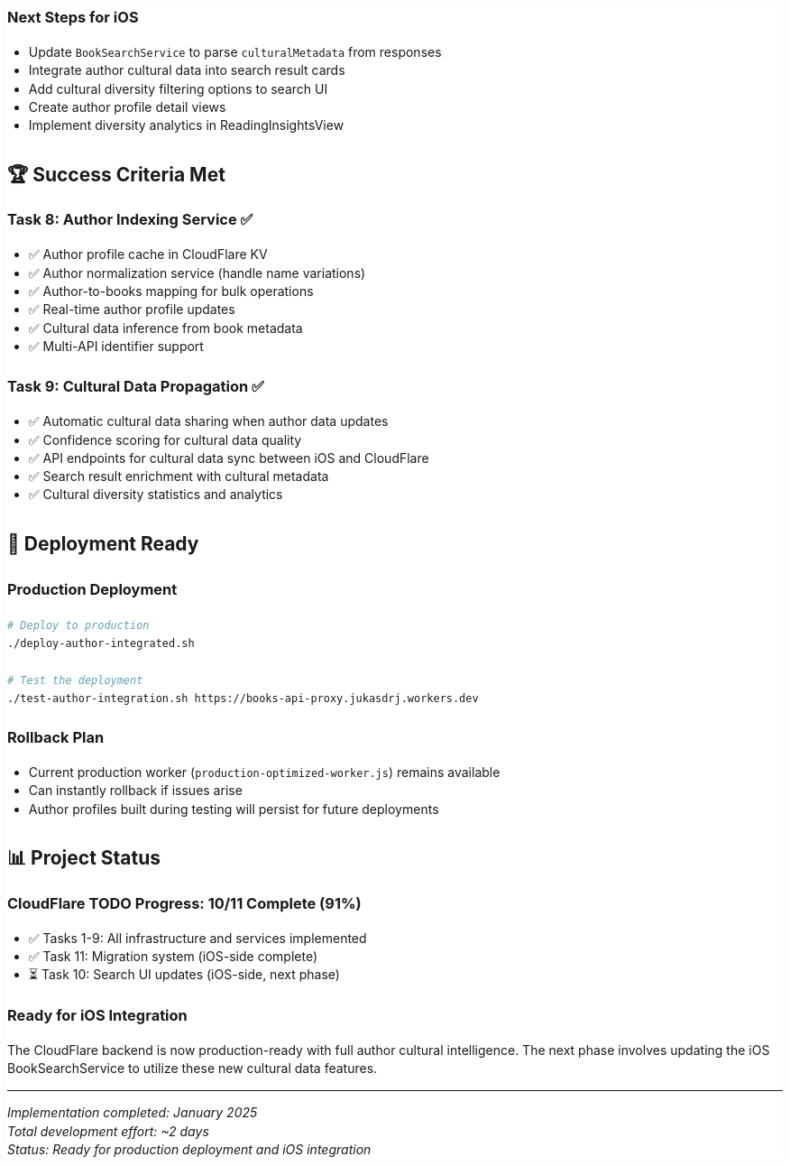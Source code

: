 ### Next Steps for iOS
- Update `BookSearchService` to parse `culturalMetadata` from responses
- Integrate author cultural data into search result cards
- Add cultural diversity filtering options to search UI
- Create author profile detail views
- Implement diversity analytics in ReadingInsightsView

## 🏆 Success Criteria Met

### Task 8: Author Indexing Service ✅
- ✅ Author profile cache in CloudFlare KV
- ✅ Author normalization service (handle name variations)
- ✅ Author-to-books mapping for bulk operations  
- ✅ Real-time author profile updates
- ✅ Cultural data inference from book metadata
- ✅ Multi-API identifier support

### Task 9: Cultural Data Propagation ✅
- ✅ Automatic cultural data sharing when author data updates
- ✅ Confidence scoring for cultural data quality
- ✅ API endpoints for cultural data sync between iOS and CloudFlare
- ✅ Search result enrichment with cultural metadata
- ✅ Cultural diversity statistics and analytics

## 🔧 Deployment Ready

### Production Deployment
```bash
# Deploy to production
./deploy-author-integrated.sh

# Test the deployment  
./test-author-integration.sh https://books-api-proxy.jukasdrj.workers.dev
```

### Rollback Plan
- Current production worker (`production-optimized-worker.js`) remains available
- Can instantly rollback if issues arise
- Author profiles built during testing will persist for future deployments

## 📊 Project Status

### CloudFlare TODO Progress: **10/11 Complete** (91%)
- ✅ Tasks 1-9: All infrastructure and services implemented
- ✅ Task 11: Migration system (iOS-side complete)
- ⏳ Task 10: Search UI updates (iOS-side, next phase)

### Ready for iOS Integration
The CloudFlare backend is now production-ready with full author cultural intelligence. The next phase involves updating the iOS BookSearchService to utilize these new cultural data features.

---

*Implementation completed: January 2025*  
*Total development effort: ~2 days*  
*Status: Ready for production deployment and iOS integration*